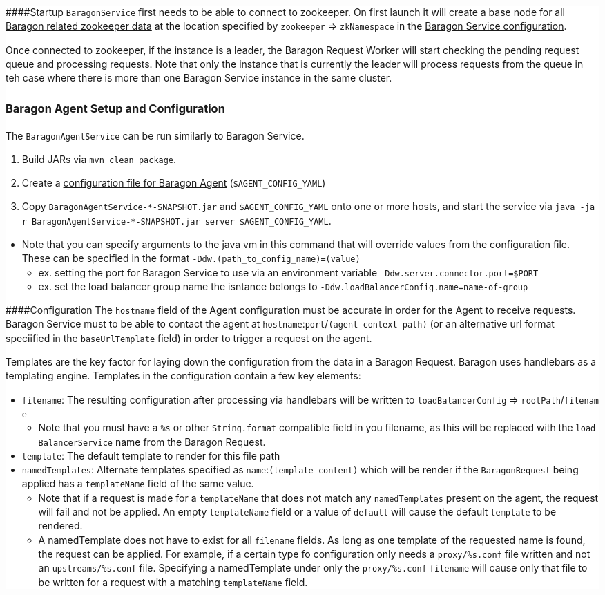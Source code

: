 
####Startup
`BaragonService` first needs to be able to connect to zookeeper. On first launch it will create a base node for all [Baragon related zookeeper data](#zookeeper) at the location specified by `zookeeper` => `zkNamespace` in the [Baragon Service configuration](baragon_service_config.yaml).

Once connected to zookeeper, if the instance is a leader, the Baragon Request Worker will start checking the pending request queue and processing requests. Note that only the instance that is currently the leader will process requests from the queue in teh case where there is more than one Baragon Service instance in the same cluster.

<a id="agentsetup"></a>
### Baragon Agent Setup and Configuration

The `BaragonAgentService` can be run similarly to Baragon Service.

1. Build JARs via `mvn clean package`.

2. Create a [configuration file for Baragon Agent](baragon_agent_config.yaml) (`$AGENT_CONFIG_YAML`)

3. Copy `BaragonAgentService-*-SNAPSHOT.jar` and `$AGENT_CONFIG_YAML` onto one or more hosts, and start the service via `java -jar BaragonAgentService-*-SNAPSHOT.jar server $AGENT_CONFIG_YAML`.
  - Note that you can specify arguments to the java vm in this command that will override values from the configuration file. These can be specified in the format `-Ddw.(path_to_config_name)=(value)`
    - ex. setting the port for Baragon Service to use via an environment variable `-Ddw.server.connector.port=$PORT`
    - ex. set the load balancer group name the isntance belongs to `-Ddw.loadBalancerConfig.name=name-of-group`

####Configuration
The `hostname` field of the Agent configuration must be accurate in order for the Agent to receive requests. Baragon Service must to be able to contact the agent at `hostname`:`port`/`(agent context path)` (or an alternative url format speciified in the `baseUrlTemplate` field) in order to trigger a request on the agent.

Templates are the key factor for laying down the configuration from the data in a Baragon Request. Baragon uses handlebars as a templating engine. Templates in the configuration contain a few key elements:
- `filename`: The resulting configuration after processing via handlebars will be written to `loadBalancerConfig` => `rootPath`/`filename`
  - Note that you must have a `%s` or other `String.format` compatible field in you filename, as this will be replaced with the `loadBalancerService` name from the Baragon Request.
- `template`: The default template to render for this file path
- `namedTemplates`: Alternate templates specified as `name`:`(template content)` which will be render if the `BaragonRequest` being applied has a `templateName` field of the same value.
  - Note that if a request is made for a `templateName` that does not match any `namedTemplates` present on the agent, the request will fail and not be applied. An empty `templateName` field or a value of `default` will cause the default `template` to be rendered.
  - A namedTemplate does not have to exist for all `filename` fields. As long as one template of the requested name is found, the request can be applied. For example, if a certain type fo configuration only needs a `proxy/%s.conf` file written and not an `upstreams/%s.conf` file. Specifying a namedTemplate under only the `proxy/%s.conf` `filename` will cause only that file to be written for a request with a matching `templateName` field.
